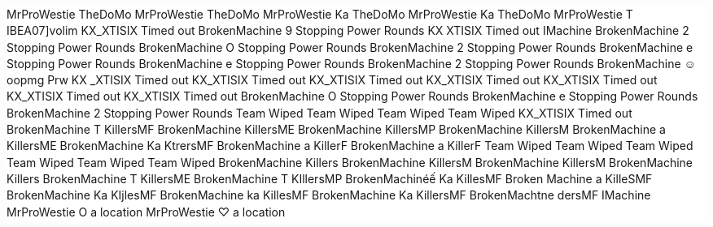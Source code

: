 MrProWestie TheDoMo
MrProWestie TheDoMo
MrProWestie Ka TheDoMo
MrProWestie Ka TheDoMo
MrProWestie T IBEA07]volim
KX_XTISIX Timed out
BrokenMachine 9 Stopping Power Rounds
KX XTISIX Timed out
IMachine
BrokenMachine 2 Stopping Power Rounds
BrokenMachine O Stopping Power Rounds
BrokenMachine 2 Stopping Power Rounds
BrokenMachine e Stopping Power Rounds
BrokenMachine e Stopping Power Rounds
BrokenMachine 2 Stopping Power Rounds
BrokenMachine ☺ oopmg Prw
KX _XTISIX Timed out
KX_XTISIX Timed out
KX_XTISIX Timed out
KX_XTISIX Timed out
KX_XTISIX Timed out
KX_XTISIX Timed out
KX_XTISIX Timed out
BrokenMachine O Stopping Power Rounds
BrokenMachine e Stopping Power Rounds
BrokenMachine 2 Stopping Power Rounds
Team Wiped
Team Wiped
Team Wiped
Team Wiped
KX_XTISIX Timed out
BrokenMachine T KillersMF
BrokenMachine
KillersME
BrokenMachine
KillersMP
BrokenMachine KillersM
BrokenMachine a KillersME
BrokenMachine Ka KtrersMF
BrokenMachine a KillerF
BrokenMachine a KillerF
Team Wiped
Team Wiped
Team Wiped
Team Wiped
Team Wiped
Team Wiped
BrokenMachine Killers
BrokenMachine KillersM
BrokenMachine KillersM
BrokenMachine Killers
BrokenMachine T KillersME
BrokenMachine
T KIllersMP
BrokenMachinéế Ka KillesMF
Broken Machine a KilleSMF
BrokenMachine Ka KIjlesMF
BrokenMachine ka KillesMF
BrokenMachine Ka KillersMF
BrokenMachtne
dersMF
IMachine
MrProWestie O a location
MrProWestie ♡ a location